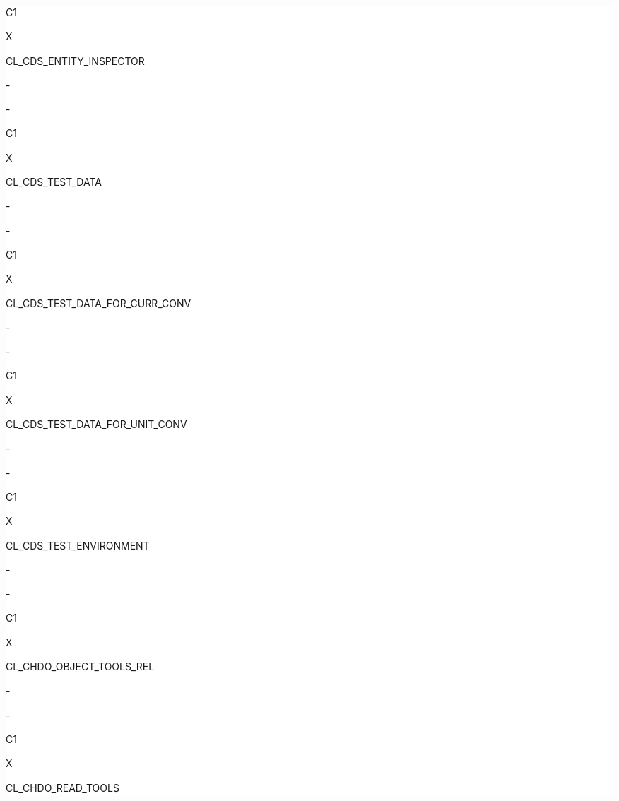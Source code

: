 C1

X

CL\_CDS\_ENTITY\_INSPECTOR

\-

\-

C1

X

CL\_CDS\_TEST\_DATA

\-

\-

C1

X

CL\_CDS\_TEST\_DATA\_FOR\_CURR\_CONV

\-

\-

C1

X

CL\_CDS\_TEST\_DATA\_FOR\_UNIT\_CONV

\-

\-

C1

X

CL\_CDS\_TEST\_ENVIRONMENT

\-

\-

C1

X

CL\_CHDO\_OBJECT\_TOOLS\_REL

\-

\-

C1

X

CL\_CHDO\_READ\_TOOLS
